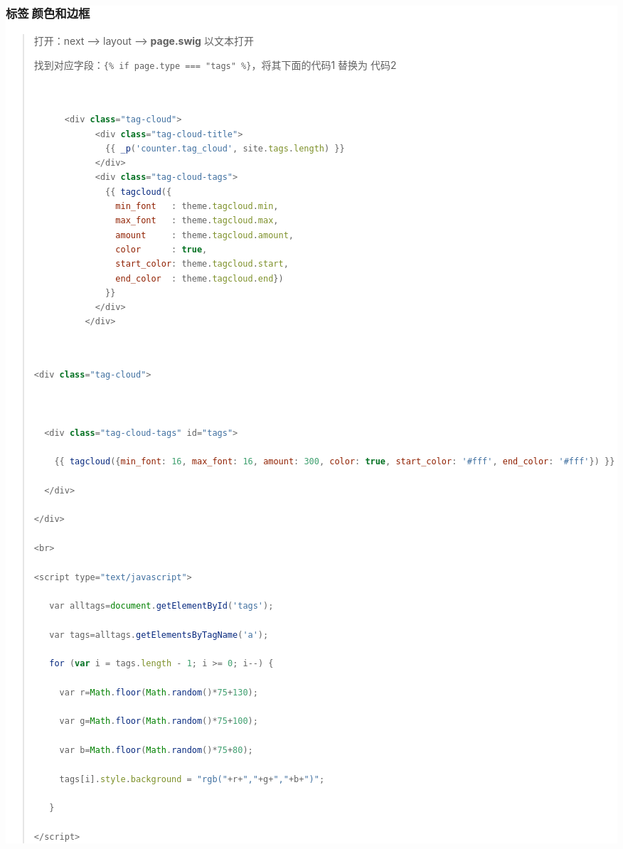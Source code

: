 ### 标签 颜色和边框

> 打开：next --> layout --> **page.swig** 以文本打开
>
> 找到对应字段：`{% if page.type === "tags" %}`，将其下面的代码1 替换为 代码2
>
> ```javascript
> 
> 
> 		<div class="tag-cloud">
>             <div class="tag-cloud-title">
>               {{ _p('counter.tag_cloud', site.tags.length) }}
>             </div>
>             <div class="tag-cloud-tags">
>               {{ tagcloud({
>                 min_font   : theme.tagcloud.min,
>                 max_font   : theme.tagcloud.max,
>                 amount     : theme.tagcloud.amount,
>                 color      : true,
>                 start_color: theme.tagcloud.start,
>                 end_color  : theme.tagcloud.end})
>               }}
>             </div>
>           </div>
> ```
>
> ```javascript
> 
> 
> <div class="tag-cloud">
> 
>   
> 
>   <div class="tag-cloud-tags" id="tags">
> 
>     {{ tagcloud({min_font: 16, max_font: 16, amount: 300, color: true, start_color: '#fff', end_color: '#fff'}) }}
> 
>   </div>
> 
> </div>
> 
> <br>
> 
> <script type="text/javascript">
> 
>    var alltags=document.getElementById('tags');
> 
>    var tags=alltags.getElementsByTagName('a');
> 
>    for (var i = tags.length - 1; i >= 0; i--) {
> 
>      var r=Math.floor(Math.random()*75+130);
> 
>      var g=Math.floor(Math.random()*75+100);
> 
>      var b=Math.floor(Math.random()*75+80);
> 
>      tags[i].style.background = "rgb("+r+","+g+","+b+")";
> 
>    }
> 
> </script>